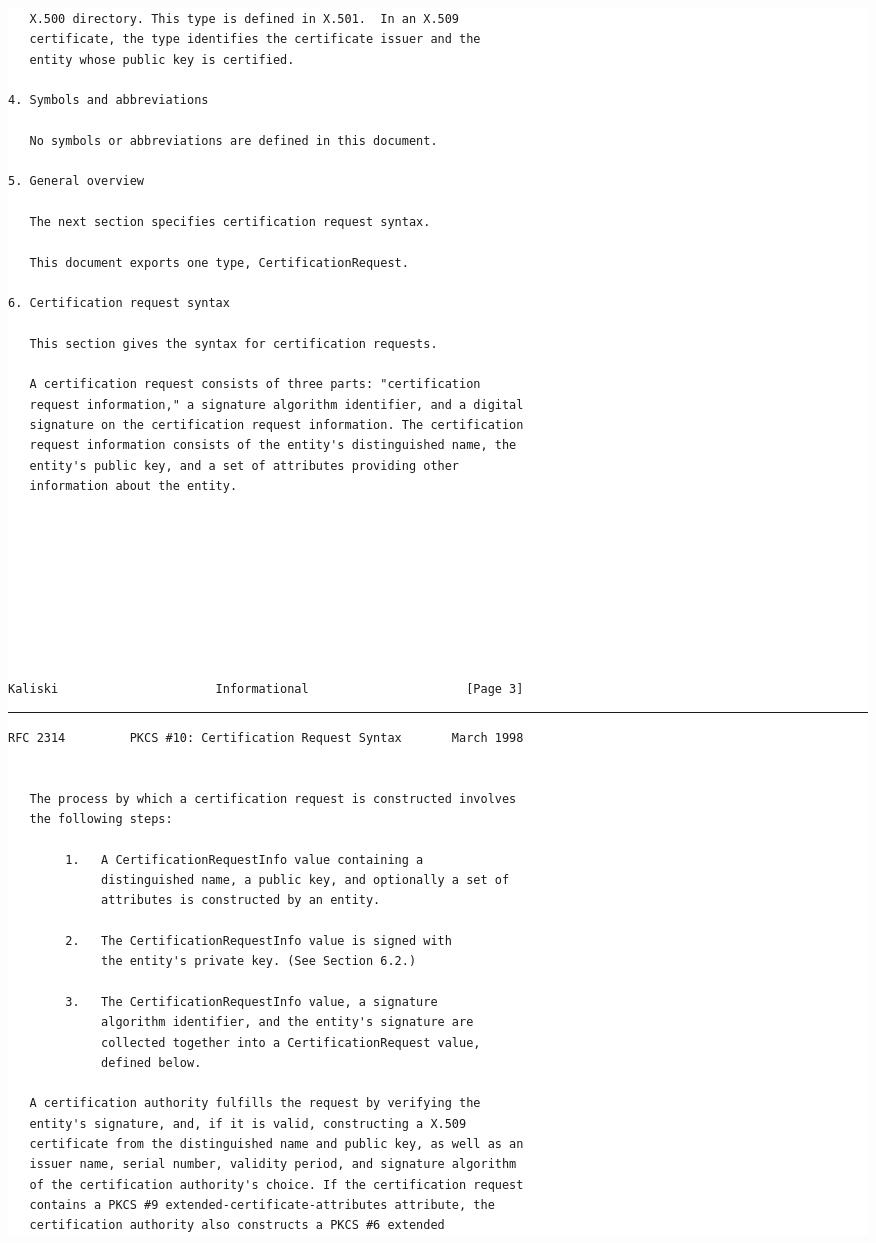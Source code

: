 ``` newpage
   X.500 directory. This type is defined in X.501.  In an X.509
   certificate, the type identifies the certificate issuer and the
   entity whose public key is certified.

4. Symbols and abbreviations

   No symbols or abbreviations are defined in this document.

5. General overview

   The next section specifies certification request syntax.

   This document exports one type, CertificationRequest.

6. Certification request syntax

   This section gives the syntax for certification requests.

   A certification request consists of three parts: "certification
   request information," a signature algorithm identifier, and a digital
   signature on the certification request information. The certification
   request information consists of the entity's distinguished name, the
   entity's public key, and a set of attributes providing other
   information about the entity.









Kaliski                      Informational                      [Page 3]
```

------------------------------------------------------------------------

``` newpage
RFC 2314         PKCS #10: Certification Request Syntax       March 1998


   The process by which a certification request is constructed involves
   the following steps:

        1.   A CertificationRequestInfo value containing a
             distinguished name, a public key, and optionally a set of
             attributes is constructed by an entity.

        2.   The CertificationRequestInfo value is signed with
             the entity's private key. (See Section 6.2.)

        3.   The CertificationRequestInfo value, a signature
             algorithm identifier, and the entity's signature are
             collected together into a CertificationRequest value,
             defined below.

   A certification authority fulfills the request by verifying the
   entity's signature, and, if it is valid, constructing a X.509
   certificate from the distinguished name and public key, as well as an
   issuer name, serial number, validity period, and signature algorithm
   of the certification authority's choice. If the certification request
   contains a PKCS #9 extended-certificate-attributes attribute, the
   certification authority also constructs a PKCS #6 extended
```